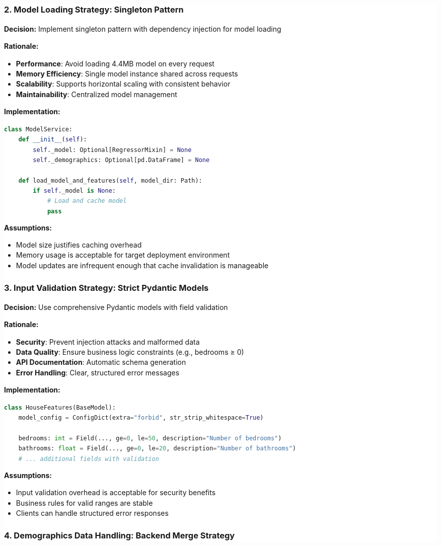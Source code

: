 ### 2. Model Loading Strategy: Singleton Pattern

**Decision:** Implement singleton pattern with dependency injection for model loading

**Rationale:**
- **Performance**: Avoid loading 4.4MB model on every request
- **Memory Efficiency**: Single model instance shared across requests
- **Scalability**: Supports horizontal scaling with consistent behavior
- **Maintainability**: Centralized model management

**Implementation:**
```python
class ModelService:
    def __init__(self):
        self._model: Optional[RegressorMixin] = None
        self._demographics: Optional[pd.DataFrame] = None
    
    def load_model_and_features(self, model_dir: Path):
        if self._model is None:
            # Load and cache model
            pass
```

**Assumptions:**
- Model size justifies caching overhead
- Memory usage is acceptable for target deployment environment
- Model updates are infrequent enough that cache invalidation is manageable

### 3. Input Validation Strategy: Strict Pydantic Models

**Decision:** Use comprehensive Pydantic models with field validation

**Rationale:**
- **Security**: Prevent injection attacks and malformed data
- **Data Quality**: Ensure business logic constraints (e.g., bedrooms ≥ 0)
- **API Documentation**: Automatic schema generation
- **Error Handling**: Clear, structured error messages

**Implementation:**
```python
class HouseFeatures(BaseModel):
    model_config = ConfigDict(extra="forbid", str_strip_whitespace=True)
    
    bedrooms: int = Field(..., ge=0, le=50, description="Number of bedrooms")
    bathrooms: float = Field(..., ge=0, le=20, description="Number of bathrooms")
    # ... additional fields with validation
```

**Assumptions:**
- Input validation overhead is acceptable for security benefits
- Business rules for valid ranges are stable
- Clients can handle structured error responses

### 4. Demographics Data Handling: Backend Merge Strategy
